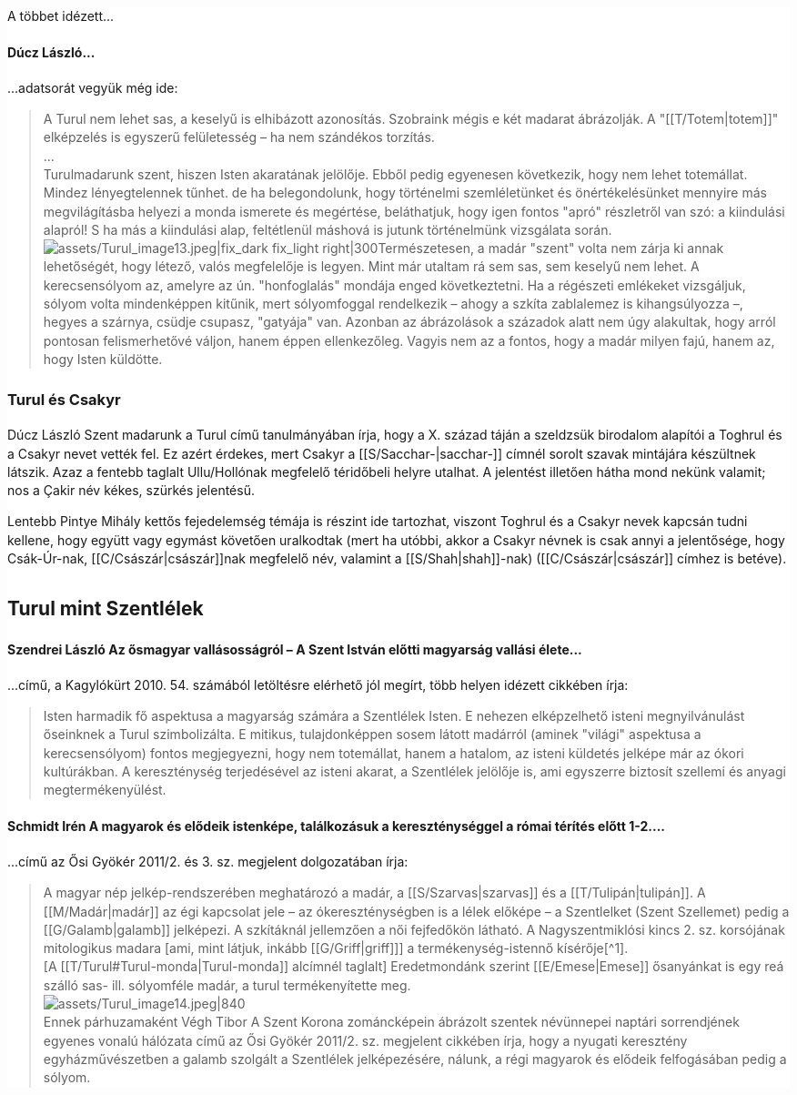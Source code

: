 A többet idézett...

#### Dúcz László...

...adatsorát vegyük még ide:  
> A Turul nem lehet sas, a keselyű is elhibázott azonosítás. Szobraink mégis e két madarat ábrázolják. A "[[T/Totem\|totem]]" elképzelés is egyszerű felületesség – ha nem szándékos torzítás.  
> ...  
> Turulmadarunk szent, hiszen Isten akaratának jelölője. Ebből pedig egyenesen következik, hogy nem lehet totemállat. Mindez lényegtelennek tűnhet. de ha belegondolunk, hogy történelmi szemléletünket és önértékelésünket mennyire más megvilágításba helyezi a monda ismerete és megértése, beláthatjuk, hogy igen fontos "apró" részletről van szó: a kiindulási alapról! S ha más a kiindulási alap, feltétlenül máshová is jutunk történelmünk vizsgálata során. ![assets/Turul_image13.jpeg|fix_dark fix_light right|300](/img/user/T/assets/Turul_image13.jpeg)Természetesen, a madár "szent" volta nem zárja ki annak lehetőségét, hogy létező, valós megfelelője is legyen. Mint már utaltam rá sem sas, sem keselyű nem lehet. A kerecsensólyom az, amelyre az ún. "honfoglalás" mondája enged következtetni. Ha a régészeti emlékeket vizsgáljuk, sólyom volta mindenképpen kitűnik, mert sólyomfoggal rendelkezik – ahogy a szkíta zablalemez is kihangsúlyozza –, hegyes a szárnya, csüdje csupasz, "gatyája" van. Azonban az ábrázolások a századok alatt nem úgy alakultak, hogy arról pontosan felismerhetővé váljon, hanem éppen ellenkezőleg. Vagyis nem az a fontos, hogy a madár milyen fajú, hanem az, hogy Isten küldötte.  

### Turul és Csakyr

Dúcz László Szent madarunk a Turul című tanulmányában írja, hogy a X. század táján a szeldzsük birodalom alapítói a Toghrul és a Csakyr nevet vették fel. Ez azért érdekes, mert Csakyr a [[S/Sacchar-\|sacchar-]] címnél sorolt szavak mintájára készültnek látszik. Azaz a fentebb taglalt Ullu/Hollónak megfelelő téridőbeli helyre utalhat. A jelentést illetően hátha mond nekünk valamit; nos a Çakir név kékes, szürkés jelentésű.  

Lentebb Pintye Mihály kettős fejedelemség témája is részint ide tartozhat, viszont Toghrul és a Csakyr nevek kapcsán tudni kellene, hogy együtt vagy egymást követően uralkodtak (mert ha utóbbi, akkor a Csakyr névnek is csak annyi a jelentősége, hogy Csák-Úr-nak, [[C/Császár\|császár]]nak megfelelő név, valamint a [[S/Shah\|shah]]-nak) ([[C/Császár\|császár]] címhez is betéve).  

## Turul mint Szentlélek

#### Szendrei László Az ősmagyar vallásosságról – A Szent István előtti magyarság vallási élete...

...című, a Kagylókürt 2010. 54. számából letöltésre elérhető jól megírt, több helyen idézett cikkében írja:  
> Isten harmadik fő aspektusa a magyarság számára a Szentlélek Isten. E nehezen elképzelhető isteni megnyilvánulást őseinknek a Turul szimbolizálta. E mitikus, tulajdonképpen sosem látott madárról (aminek "világi" aspektusa a kerecsensólyom) fontos megjegyezni, hogy nem totemállat, hanem a hatalom, az isteni küldetés jelképe már az ókori kultúrákban. A kereszténység terjedésével az isteni akarat, a Szentlélek jelölője is, ami egyszerre biztosít szellemi és anyagi megtermékenyülést.  

#### Schmidt Irén A magyarok és elődeik istenképe, találkozásuk a kereszténységgel a római térítés előtt 1-2....

...című az Ősi Gyökér 2011/2. és 3. sz. megjelent dolgozatában írja:  
> A magyar nép jelkép-rendszerében meghatározó a madár, a [[S/Szarvas\|szarvas]] és a [[T/Tulipán\|tulipán]]. A [[M/Madár\|madár]] az égi kapcsolat jele – az ókereszténységben is a lélek előképe – a Szentlelket (Szent Szellemet) pedig a [[G/Galamb\|galamb]] jelképezi. A szkítáknál jellemzően a női fejfedőkön látható. A Nagyszentmiklósi kincs 2. sz. korsójának mitologikus madara \[ami, mint látjuk, inkább [[G/Griff\|griff]]\] a termékenység-istennő kísérője[^1].  
> \[A [[T/Turul#Turul-monda\|Turul-monda]] alcímnél taglalt\] Eredetmondánk szerint [[E/Emese\|Emese]] ősanyánkat is egy reá szálló sas- ill. sólyomféle madár, a turul termékenyítette meg.  
> ![assets/Turul_image14.jpeg|840](/img/user/T/assets/Turul_image14.jpeg)  
> Ennek párhuzamaként Végh Tibor A Szent Korona zománcképein ábrázolt szentek névünnepei naptári sorrendjének egyenes vonalú hálózata című az Ősi Gyökér 2011/2. sz. megjelent cikkében írja, hogy a nyugati keresztény egyházművészetben a galamb szolgált a Szentlélek jelképezésére, nálunk, a régi magyarok és elődeik felfogásában pedig a sólyom.  
